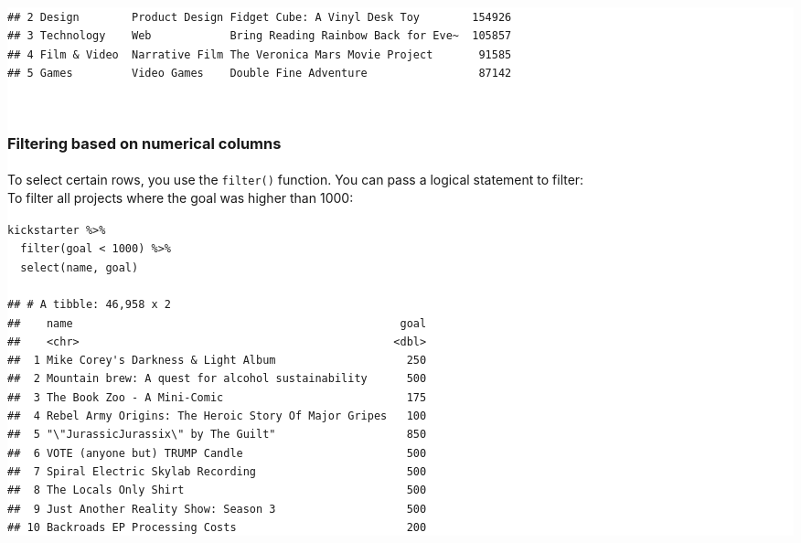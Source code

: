     ## 2 Design        Product Design Fidget Cube: A Vinyl Desk Toy        154926
    ## 3 Technology    Web            Bring Reading Rainbow Back for Eve~  105857
    ## 4 Film & Video  Narrative Film The Veronica Mars Movie Project       91585
    ## 5 Games         Video Games    Double Fine Adventure                 87142

<br>

### **Filtering based on numerical columns**

To select certain rows, you use the `filter()` function. You can pass a
logical statement to filter:  
To filter all projects where the goal was higher than 1000:

    kickstarter %>%
      filter(goal < 1000) %>%
      select(name, goal)

    ## # A tibble: 46,958 x 2
    ##    name                                                  goal
    ##    <chr>                                                <dbl>
    ##  1 Mike Corey's Darkness & Light Album                    250
    ##  2 Mountain brew: A quest for alcohol sustainability      500
    ##  3 The Book Zoo - A Mini-Comic                            175
    ##  4 Rebel Army Origins: The Heroic Story Of Major Gripes   100
    ##  5 "\"JurassicJurassix\" by The Guilt"                    850
    ##  6 VOTE (anyone but) TRUMP Candle                         500
    ##  7 Spiral Electric Skylab Recording                       500
    ##  8 The Locals Only Shirt                                  500
    ##  9 Just Another Reality Show: Season 3                    500
    ## 10 Backroads EP Processing Costs                          200